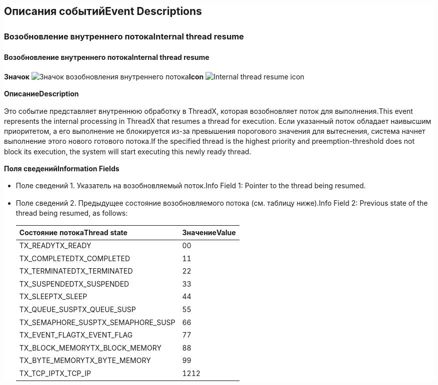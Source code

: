 ## <a name="event-descriptions"></a><span data-ttu-id="062ed-287">Описания событий</span><span class="sxs-lookup"><span data-stu-id="062ed-287">Event Descriptions</span></span>

### <a name="internal-thread-resume"></a><span data-ttu-id="062ed-288">Возобновление внутреннего потока</span><span class="sxs-lookup"><span data-stu-id="062ed-288">Internal thread resume</span></span>

#### <a name="internal-thread-resume"></a><span data-ttu-id="062ed-289">Возобновление внутреннего потока</span><span class="sxs-lookup"><span data-stu-id="062ed-289">Internal thread resume</span></span>

<span data-ttu-id="062ed-290">**Значок** ![Значок возобновления внутреннего потока](./media/user-guide/tx-events/image1.png)</span><span class="sxs-lookup"><span data-stu-id="062ed-290">**Icon** ![Internal thread resume icon](./media/user-guide/tx-events/image1.png)</span></span>

<span data-ttu-id="062ed-291">**Описание**</span><span class="sxs-lookup"><span data-stu-id="062ed-291">**Description**</span></span>

<span data-ttu-id="062ed-292">Это событие представляет внутреннюю обработку в ThreadX, которая возобновляет поток для выполнения.</span><span class="sxs-lookup"><span data-stu-id="062ed-292">This event represents the internal processing in ThreadX that resumes a thread for execution.</span></span> <span data-ttu-id="062ed-293">Если указанный поток обладает наивысшим приоритетом, а его выполнение не блокируется из-за превышения порогового значения для вытеснения, система начнет выполнение этого нового готового потока.</span><span class="sxs-lookup"><span data-stu-id="062ed-293">If the specified thread is the highest priority and preemption-threshold does not block its execution, the system will start executing this newly ready thread.</span></span>

<span data-ttu-id="062ed-294">**Поля сведений**</span><span class="sxs-lookup"><span data-stu-id="062ed-294">**Information Fields**</span></span>

- <span data-ttu-id="062ed-295">Поле сведений 1. Указатель на возобновляемый поток.</span><span class="sxs-lookup"><span data-stu-id="062ed-295">Info Field 1: Pointer to the thread being resumed.</span></span>
- <span data-ttu-id="062ed-296">Поле сведений 2. Предыдущее состояние возобновляемого потока (см. таблицу ниже).</span><span class="sxs-lookup"><span data-stu-id="062ed-296">Info Field 2: Previous state of the thread being resumed, as follows:</span></span>

  |  <span data-ttu-id="062ed-297">Состояние потока</span><span class="sxs-lookup"><span data-stu-id="062ed-297">Thread state</span></span>                     | <span data-ttu-id="062ed-298">Значение</span><span class="sxs-lookup"><span data-stu-id="062ed-298">Value</span></span>        |
  |---------------------------------- | --------|
  |  <span data-ttu-id="062ed-299">TX_READY</span><span class="sxs-lookup"><span data-stu-id="062ed-299">TX_READY</span></span>                         | <span data-ttu-id="062ed-300">0</span><span class="sxs-lookup"><span data-stu-id="062ed-300">0</span></span>       |
  |  <span data-ttu-id="062ed-301">TX_COMPLETED</span><span class="sxs-lookup"><span data-stu-id="062ed-301">TX_COMPLETED</span></span>                     | <span data-ttu-id="062ed-302">1</span><span class="sxs-lookup"><span data-stu-id="062ed-302">1</span></span>       |
  |  <span data-ttu-id="062ed-303">TX_TERMINATED</span><span class="sxs-lookup"><span data-stu-id="062ed-303">TX_TERMINATED</span></span>                    | <span data-ttu-id="062ed-304">2</span><span class="sxs-lookup"><span data-stu-id="062ed-304">2</span></span>       |
  |  <span data-ttu-id="062ed-305">TX_SUSPENDED</span><span class="sxs-lookup"><span data-stu-id="062ed-305">TX_SUSPENDED</span></span>                     | <span data-ttu-id="062ed-306">3</span><span class="sxs-lookup"><span data-stu-id="062ed-306">3</span></span>       |
  |  <span data-ttu-id="062ed-307">TX_SLEEP</span><span class="sxs-lookup"><span data-stu-id="062ed-307">TX_SLEEP</span></span>                         | <span data-ttu-id="062ed-308">4</span><span class="sxs-lookup"><span data-stu-id="062ed-308">4</span></span>       |
  |  <span data-ttu-id="062ed-309">TX_QUEUE_SUSP</span><span class="sxs-lookup"><span data-stu-id="062ed-309">TX_QUEUE_SUSP</span></span>                    | <span data-ttu-id="062ed-310">5</span><span class="sxs-lookup"><span data-stu-id="062ed-310">5</span></span>       |
  |  <span data-ttu-id="062ed-311">TX_SEMAPHORE_SUSP</span><span class="sxs-lookup"><span data-stu-id="062ed-311">TX_SEMAPHORE_SUSP</span></span>                | <span data-ttu-id="062ed-312">6</span><span class="sxs-lookup"><span data-stu-id="062ed-312">6</span></span>       |
  |  <span data-ttu-id="062ed-313">TX_EVENT_FLAG</span><span class="sxs-lookup"><span data-stu-id="062ed-313">TX_EVENT_FLAG</span></span>                    | <span data-ttu-id="062ed-314">7</span><span class="sxs-lookup"><span data-stu-id="062ed-314">7</span></span>       |
  |  <span data-ttu-id="062ed-315">TX_BLOCK_MEMORY</span><span class="sxs-lookup"><span data-stu-id="062ed-315">TX_BLOCK_MEMORY</span></span>                  | <span data-ttu-id="062ed-316">8</span><span class="sxs-lookup"><span data-stu-id="062ed-316">8</span></span>       |
  |  <span data-ttu-id="062ed-317">TX_BYTE_MEMORY</span><span class="sxs-lookup"><span data-stu-id="062ed-317">TX_BYTE_MEMORY</span></span>                   | <span data-ttu-id="062ed-318">9</span><span class="sxs-lookup"><span data-stu-id="062ed-318">9</span></span>       |
  |  <span data-ttu-id="062ed-319">TX_TCP_IP</span><span class="sxs-lookup"><span data-stu-id="062ed-319">TX_TCP_IP</span></span>                        | <span data-ttu-id="062ed-320">12</span><span class="sxs-lookup"><span data-stu-id="062ed-320">12</span></span>      |